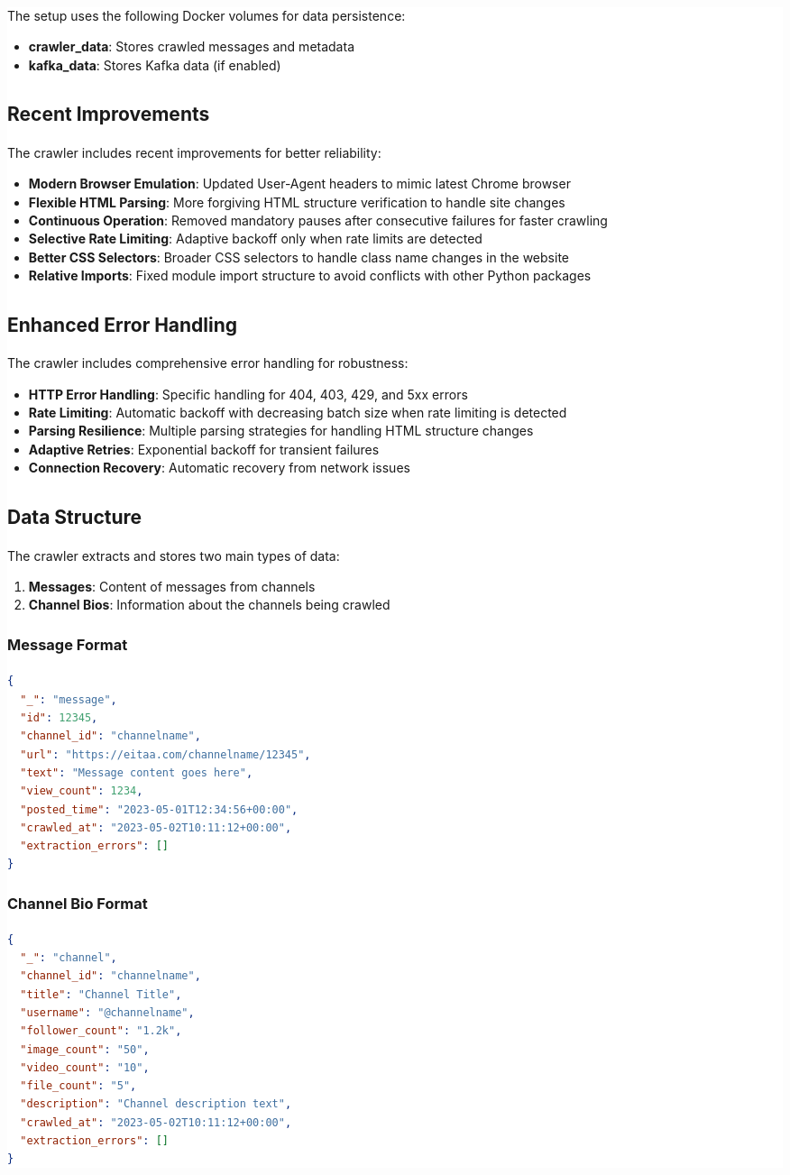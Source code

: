 The setup uses the following Docker volumes for data persistence:

- **crawler_data**: Stores crawled messages and metadata
- **kafka_data**: Stores Kafka data (if enabled)

## Recent Improvements

The crawler includes recent improvements for better reliability:

- **Modern Browser Emulation**: Updated User-Agent headers to mimic latest Chrome browser
- **Flexible HTML Parsing**: More forgiving HTML structure verification to handle site changes
- **Continuous Operation**: Removed mandatory pauses after consecutive failures for faster crawling
- **Selective Rate Limiting**: Adaptive backoff only when rate limits are detected
- **Better CSS Selectors**: Broader CSS selectors to handle class name changes in the website
- **Relative Imports**: Fixed module import structure to avoid conflicts with other Python packages

## Enhanced Error Handling

The crawler includes comprehensive error handling for robustness:

- **HTTP Error Handling**: Specific handling for 404, 403, 429, and 5xx errors
- **Rate Limiting**: Automatic backoff with decreasing batch size when rate limiting is detected
- **Parsing Resilience**: Multiple parsing strategies for handling HTML structure changes
- **Adaptive Retries**: Exponential backoff for transient failures
- **Connection Recovery**: Automatic recovery from network issues

## Data Structure

The crawler extracts and stores two main types of data:

1. **Messages**: Content of messages from channels
2. **Channel Bios**: Information about the channels being crawled

### Message Format

```json
{
  "_": "message",
  "id": 12345,
  "channel_id": "channelname",
  "url": "https://eitaa.com/channelname/12345",
  "text": "Message content goes here",
  "view_count": 1234,
  "posted_time": "2023-05-01T12:34:56+00:00",
  "crawled_at": "2023-05-02T10:11:12+00:00",
  "extraction_errors": []
}
```

### Channel Bio Format

```json
{
  "_": "channel",
  "channel_id": "channelname",
  "title": "Channel Title",
  "username": "@channelname",
  "follower_count": "1.2k",
  "image_count": "50",
  "video_count": "10",
  "file_count": "5",
  "description": "Channel description text",
  "crawled_at": "2023-05-02T10:11:12+00:00",
  "extraction_errors": []
}
```